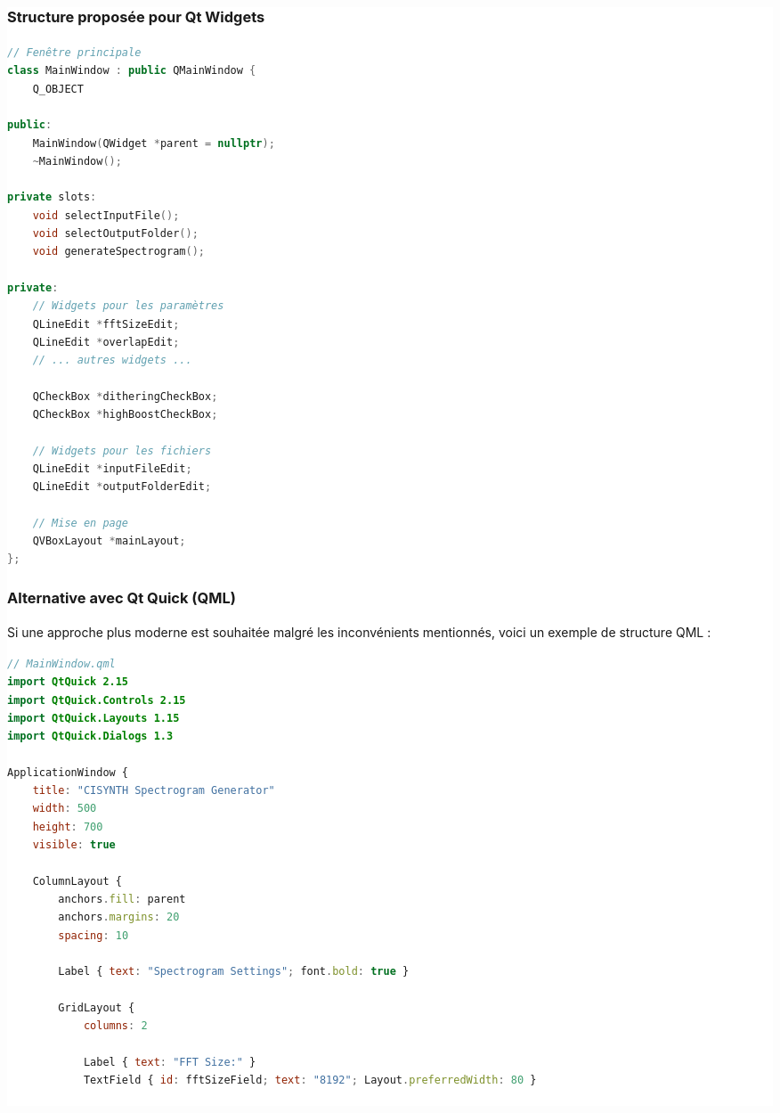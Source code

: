 ### Structure proposée pour Qt Widgets

```cpp
// Fenêtre principale
class MainWindow : public QMainWindow {
    Q_OBJECT
    
public:
    MainWindow(QWidget *parent = nullptr);
    ~MainWindow();
    
private slots:
    void selectInputFile();
    void selectOutputFolder();
    void generateSpectrogram();
    
private:
    // Widgets pour les paramètres
    QLineEdit *fftSizeEdit;
    QLineEdit *overlapEdit;
    // ... autres widgets ...
    
    QCheckBox *ditheringCheckBox;
    QCheckBox *highBoostCheckBox;
    
    // Widgets pour les fichiers
    QLineEdit *inputFileEdit;
    QLineEdit *outputFolderEdit;
    
    // Mise en page
    QVBoxLayout *mainLayout;
};
```

### Alternative avec Qt Quick (QML)

Si une approche plus moderne est souhaitée malgré les inconvénients mentionnés, voici un exemple de structure QML :

```qml
// MainWindow.qml
import QtQuick 2.15
import QtQuick.Controls 2.15
import QtQuick.Layouts 1.15
import QtQuick.Dialogs 1.3

ApplicationWindow {
    title: "CISYNTH Spectrogram Generator"
    width: 500
    height: 700
    visible: true
    
    ColumnLayout {
        anchors.fill: parent
        anchors.margins: 20
        spacing: 10
        
        Label { text: "Spectrogram Settings"; font.bold: true }
        
        GridLayout {
            columns: 2
            
            Label { text: "FFT Size:" }
            TextField { id: fftSizeField; text: "8192"; Layout.preferredWidth: 80 }
            
```